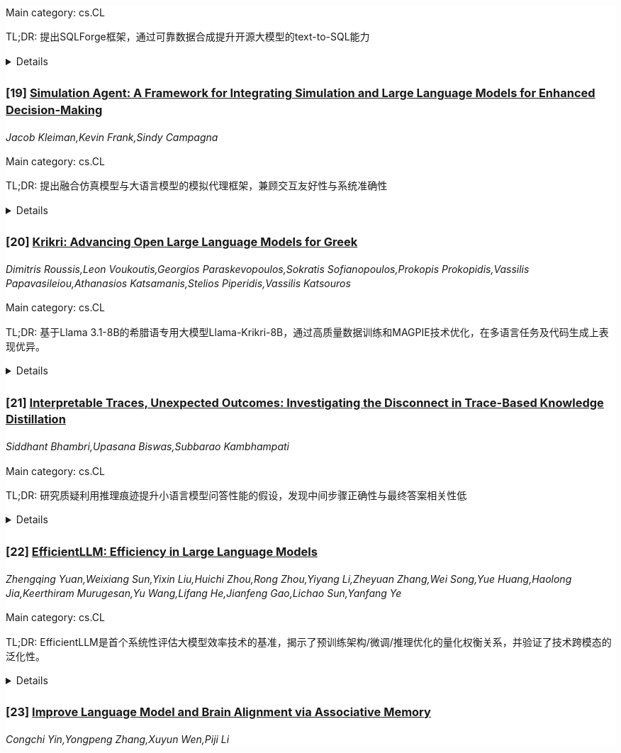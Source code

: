 Main category: cs.CL

TL;DR: 提出SQLForge框架，通过可靠数据合成提升开源大模型的text-to-SQL能力


<details><summary>Details</summary></details>


### [19] [Simulation Agent: A Framework for Integrating Simulation and Large Language Models for Enhanced Decision-Making](https://arxiv.org/abs/2505.13761)
*Jacob Kleiman,Kevin Frank,Sindy Campagna*

Main category: cs.CL

TL;DR: 提出融合仿真模型与大语言模型的模拟代理框架，兼顾交互友好性与系统准确性


<details><summary>Details</summary></details>


### [20] [Krikri: Advancing Open Large Language Models for Greek](https://arxiv.org/abs/2505.13772)
*Dimitris Roussis,Leon Voukoutis,Georgios Paraskevopoulos,Sokratis Sofianopoulos,Prokopis Prokopidis,Vassilis Papavasileiou,Athanasios Katsamanis,Stelios Piperidis,Vassilis Katsouros*

Main category: cs.CL

TL;DR: 基于Llama 3.1-8B的希腊语专用大模型Llama-Krikri-8B，通过高质量数据训练和MAGPIE技术优化，在多语言任务及代码生成上表现优异。


<details><summary>Details</summary></details>


### [21] [Interpretable Traces, Unexpected Outcomes: Investigating the Disconnect in Trace-Based Knowledge Distillation](https://arxiv.org/abs/2505.13792)
*Siddhant Bhambri,Upasana Biswas,Subbarao Kambhampati*

Main category: cs.CL

TL;DR: 研究质疑利用推理痕迹提升小语言模型问答性能的假设，发现中间步骤正确性与最终答案相关性低


<details><summary>Details</summary></details>


### [22] [EfficientLLM: Efficiency in Large Language Models](https://arxiv.org/abs/2505.13840)
*Zhengqing Yuan,Weixiang Sun,Yixin Liu,Huichi Zhou,Rong Zhou,Yiyang Li,Zheyuan Zhang,Wei Song,Yue Huang,Haolong Jia,Keerthiram Murugesan,Yu Wang,Lifang He,Jianfeng Gao,Lichao Sun,Yanfang Ye*

Main category: cs.CL

TL;DR: EfficientLLM是首个系统性评估大模型效率技术的基准，揭示了预训练架构/微调/推理优化的量化权衡关系，并验证了技术跨模态的泛化性。


<details><summary>Details</summary></details>


### [23] [Improve Language Model and Brain Alignment via Associative Memory](https://arxiv.org/abs/2505.13844)
*Congchi Yin,Yongpeng Zhang,Xuyun Wen,Piji Li*
